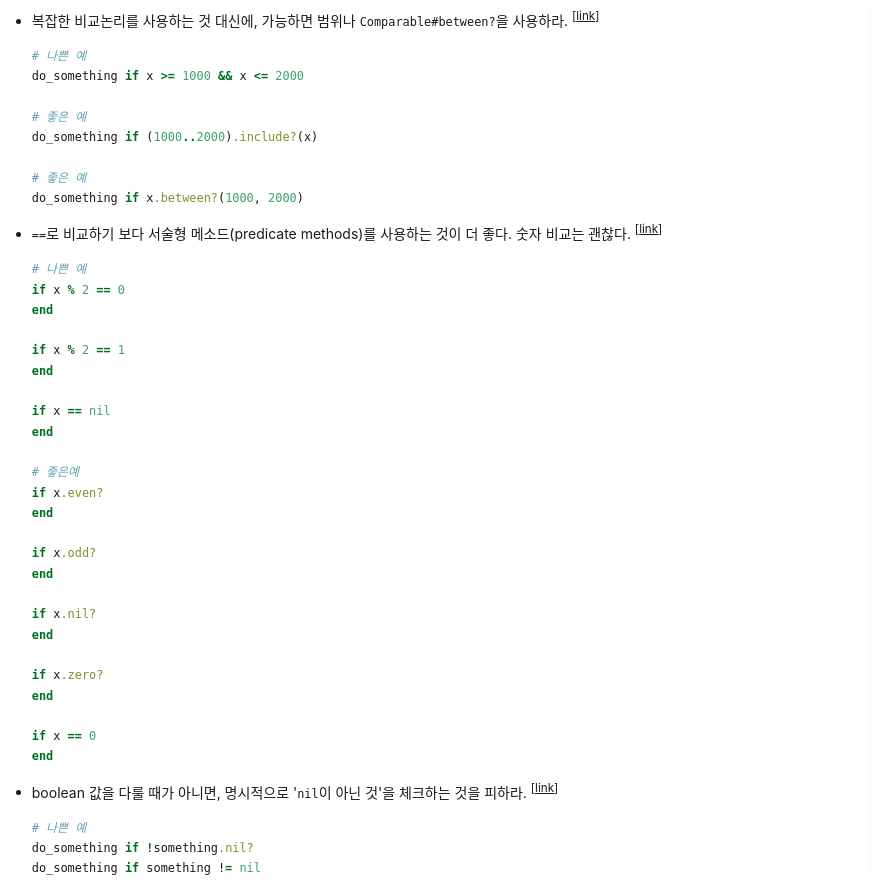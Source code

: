 * <a name="ranges-or-between"></a>
  복잡한 비교논리를 사용하는 것 대신에,
  가능하면 범위나 `Comparable#between?`을 사용하라.
<sup>[[link](#ranges-or-between)]</sup>

  ```Ruby
  # 나쁜 예
  do_something if x >= 1000 && x <= 2000

  # 좋은 예
  do_something if (1000..2000).include?(x)

  # 좋은 예
  do_something if x.between?(1000, 2000)
  ```

* <a name="predicate-methods"></a>
  `==`로 비교하기 보다 서술형 메소드(predicate methods)를 사용하는 것이 더 좋다.
  숫자 비교는 괜찮다.
<sup>[[link](#predicate-methods)]</sup>

  ```Ruby
  # 나쁜 예
  if x % 2 == 0
  end

  if x % 2 == 1
  end

  if x == nil
  end

  # 좋은예
  if x.even?
  end

  if x.odd?
  end

  if x.nil?
  end

  if x.zero?
  end

  if x == 0
  end
  ```

* <a name="no-non-nil-checks"></a>
  boolean 값을 다룰 때가 아니면, 명시적으로 '`nil`이 아닌 것'을 체크하는 것을 피하라.
<sup>[[link](#no-non-nil-checks)]</sup>

    ```ruby
    # 나쁜 예
    do_something if !something.nil?
    do_something if something != nil
